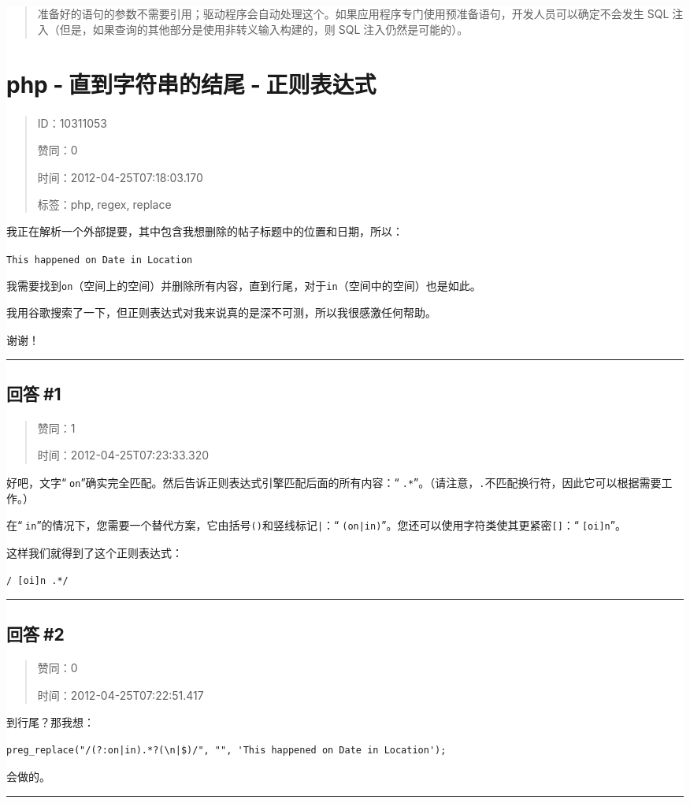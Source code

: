 > 准备好的语句的参数不需要引用；驱动程序会自动处理这个。如果应用程序专门使用预准备语句，开发人员可以确定不会发生 SQL 注入（但是，如果查询的其他部分是使用非转义输入构建的，则 SQL 注入仍然是可能的）。

# php - 直到字符串的结尾 - 正则表达式

> ID：10311053
> 
> 赞同：0
> 
> 时间：2012-04-25T07:18:03.170
> 
> 标签：php, regex, replace

我正在解析一个外部提要，其中包含我想删除的帖子标题中的位置和日期，所以：

`This happened on Date in Location`

我需要找到`on`（空间上的空间）并删除所有内容，直到行尾，对于`in`（空间中的空间）也是如此。

我用谷歌搜索了一下，但正则表达式对我来说真的是深不可测，所以我很感激任何帮助。

谢谢！

* * *

## 回答 #1

> 赞同：1
> 
> 时间：2012-04-25T07:23:33.320

好吧，文字“ `on`”确实完全匹配。然后告诉正则表达式引擎匹配后面的所有内容：“ `.*`”。（请注意，`.`不匹配换行符，因此它可以根据需要工作。）

在“ `in`”的情况下，您需要一个替代方案，它由括号`()`和竖线标记`|`：“ `(on|in)`”。您还可以使用字符类使其更紧密`[]`：“ `[oi]n`”。

这样我们就得到了这个正则表达式：

```
/ [oi]n .*/ 
```

* * *

## 回答 #2

> 赞同：0
> 
> 时间：2012-04-25T07:22:51.417

到行尾？那我想：

```
preg_replace("/(?:on|in).*?(\n|$)/", "", 'This happened on Date in Location'); 
```

会做的。

* * *
